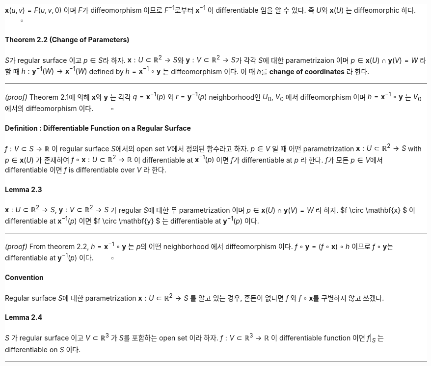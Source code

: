 $\mathbf{x}(u,\,v)=F(u,\,v,\,0)$ 이며 $F$가 diffeomorphism 이므로 $F^{-1}$로부터 $\mathbf{x}^{-1}$ 이 differentiable 임을 알 수 있다. 즉 $U$와 $\mathbf{x}(U)$ 는 diffeomorphic 하다. $\qquad\square$



#### Theorem 2.2 (Change of Parameters)

$S$가 regular surface 이고 $p\in S$라 하자. $\mathbf{x}: U \subset \mathbb{R}^2 \to S$와 $\mathbf{y} : V \subset \mathbb{R}^2 \to S$가 각각 $S$에 대한 parametrizaion 이며 $p \in \mathbf{x}(U) \cap \mathbf{y}(V) =W$ 라 할 때 $h : \mathbf{y}^{-1}(W)\to \mathbf{x}^{-1}(W)$ defined by $h=\mathbf{x}^{-1}\circ \mathbf{y}$ 는 diffeomorphism 이다. 이 때 $h$를 **change of coordinates** 라 한다.

----

*(proof)* Theorem 2.1에 의해 $\mathbf{x}$와 $\mathbf{y}$ 는 각각 $q=\mathbf{x}^{-1}(p)$ 와 $r=\mathbf{y}^{-1}(p)$  neighborhood인 $U_0$, $V_0$ 에서 diffeomorphism 이며 $h=\mathbf{x}^{-1}\circ \mathbf{y}$ 는  $V_0$ 에서의 diffeomorphism 이다. $\qquad\square$



#### Definition : Differentiable Function on a  Regular Surface

$f:V \subset S \to \mathbb{R}$ 이 regular surface $S$에서의 open set $V$에서 정의된 함수라고 하자. $p \in V$  일 때 어떤 parametrization $\mathbf{x}: U \subset \mathbb{R}^2 \to S$ with $p \in \mathbf{x}(U)$ 가 존재하여 $f \circ \mathbf{x} :  U \subset \mathbb{R}^2 \to \mathbb{R}$ 이 differentiable at $\mathbf{x}^{-1}(p)$ 이면 $f$가 differentiable at $p$ 라 한다. $f$가 모든 $p\in V$에서 differentiable 이면 $f$ is differentiable over $V$ 라 한다.



#### Lemma 2.3

$\mathbf{x} : U \subset \mathbb{R}^2 \to S$, $\mathbf{y}: V\subset  \mathbb{R}^2 \to S$ 가 regular $S$에 대한 두 parametrization 이며 $p \in \mathbf{x}(U)\cap \mathbf{y}(V)=W$ 라 하자.  $f \circ \mathbf{x} $ 이 differentiable at $\mathbf{x}^{-1}(p)$ 이면 $f \circ \mathbf{y} $ 는 differentiable at $\mathbf{y}^{-1}(p)$ 이다.

---

*(proof)* From theorem 2.2, $h=\mathbf{x}^{-1}\circ \mathbf{y}$ 는 $p$의 어떤 neighborhood 에서 diffeomorphism 이다. $f \circ \mathbf{y}  = (f \circ \mathbf{x})\circ h$ 이므로 $f \circ \mathbf{y}$는 differentiable at $\mathbf{y}^{-1}(p)$ 이다. $\qquad \square$



#### Convention 

Regular surface $S$에 대한 parametrization $\mathbf{x}: U \subset \mathbb{R}^2 \to S$ 를 알고 있는 경우, 혼돈이 없다면  $f$ 와 $f\circ \mathbf{x}$를 구별하지 않고 쓰겠다. 



#### Lemma 2.4

$S$ 가 regular surface 이고 $V\subset \mathbb{R}^3$ 가 $S$를 포함하는 open set 이라 하자. $f:V \subset \mathbb{R}^3 \to \mathbb{R}$ 이 differentiable function 이면 $f|_S$ 는 differentiable on $S$ 이다.

---
